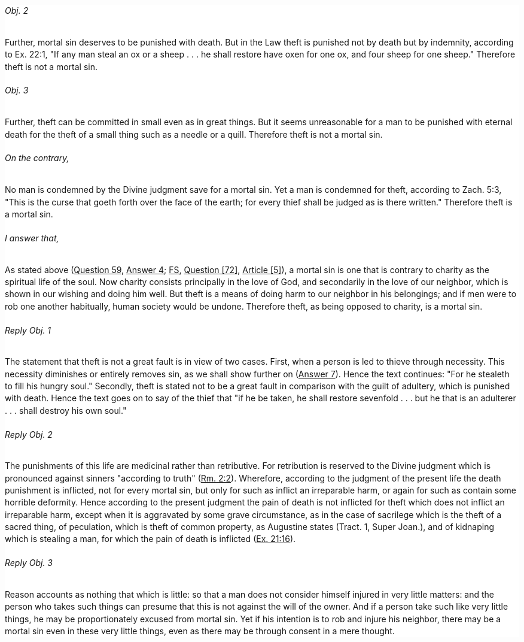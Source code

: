 ###### Obj. 2
Further, mortal sin deserves to be punished with death. But in the Law theft is punished not by death but by indemnity, according to Ex. 22:1, "If any man steal an ox or a sheep . . . he shall restore have oxen for one ox, and four sheep for one sheep." Therefore theft is not a mortal sin.  

###### Obj. 3
Further, theft can be committed in small even as in great things. But it seems unreasonable for a man to be punished with eternal death for the theft of a small thing such as a needle or a quill. Therefore theft is not a mortal sin.  

###### On the contrary,
No man is condemned by the Divine judgment save for a mortal sin. Yet a man is condemned for theft, according to Zach. 5:3, "This is the curse that goeth forth over the face of the earth; for every thief shall be judged as is there written." Therefore theft is a mortal sin.  

###### I answer that,
As stated above ([Question 59](../../057.%20Justice/59.%20Injustice.md), [Answer 4](../../057.%20Justice/59.%20Injustice.md#4.%20Whether%20whoever%20does%20an%20injustice%20sins%20mortally?%20); [FS](../FS.html), [Question \[72\]](../FS/FS072.html#FSQ72OUTP1), [Article \[5\]](../FS/FS072.html#FSQ72A5THEP1)), a mortal sin is one that is contrary to charity as the spiritual life of the soul. Now charity consists principally in the love of God, and secondarily in the love of our neighbor, which is shown in our wishing and doing him well. But theft is a means of doing harm to our neighbor in his belongings; and if men were to rob one another habitually, human society would be undone. Therefore theft, as being opposed to charity, is a mortal sin.  

###### Reply Obj. 1
The statement that theft is not a great fault is in view of two cases. First, when a person is led to thieve through necessity. This necessity diminishes or entirely removes sin, as we shall show further on ([Answer 7](#7.%20Whether%20it%20is%20lawful%20to%20steal%20through%20stress%20of%20need?%20)). Hence the text continues: "For he stealeth to fill his hungry soul." Secondly, theft is stated not to be a great fault in comparison with the guilt of adultery, which is punished with death. Hence the text goes on to say of the thief that "if he be taken, he shall restore sevenfold . . . but he that is an adulterer . . . shall destroy his own soul."  

###### Reply Obj. 2
The punishments of this life are medicinal rather than retributive. For retribution is reserved to the Divine judgment which is pronounced against sinners "according to truth" ([Rm. 2:2](http://bible.gospelcom.net/bible?Rm++2:2)). Wherefore, according to the judgment of the present life the death punishment is inflicted, not for every mortal sin, but only for such as inflict an irreparable harm, or again for such as contain some horrible deformity. Hence according to the present judgment the pain of death is not inflicted for theft which does not inflict an irreparable harm, except when it is aggravated by some grave circumstance, as in the case of sacrilege which is the theft of a sacred thing, of peculation, which is theft of common property, as Augustine states (Tract. 1, Super Joan.), and of kidnaping which is stealing a man, for which the pain of death is inflicted ([Ex. 21:16](http://bible.gospelcom.net/bible?Ex++21:16)).  

###### Reply Obj. 3
Reason accounts as nothing that which is little: so that a man does not consider himself injured in very little matters: and the person who takes such things can presume that this is not against the will of the owner. And if a person take such like very little things, he may be proportionately excused from mortal sin. Yet if his intention is to rob and injure his neighbor, there may be a mortal sin even in these very little things, even as there may be through consent in a mere thought.  
